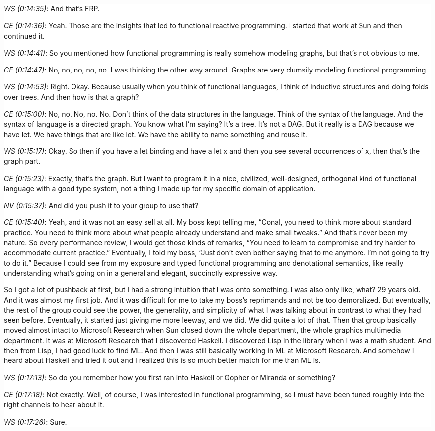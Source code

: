 *WS (0:14:35)*: And that’s FRP. 

*CE (0:14:36)*: Yeah. Those are the insights that led to functional reactive programming. I started that work at Sun and then continued it.

*WS (0:14:41)*: So you mentioned how functional programming is really somehow modeling graphs, but that’s not obvious to me.

*CE (0:14:47)*: No, no, no, no, no. I was thinking the other way around. Graphs are very clumsily modeling functional programming.

*WS (0:14:53)*: Right. Okay. Because usually when you think of functional languages, I think of inductive structures and doing folds over trees. And then how is that a graph? 

*CE (0:15:00)*: No, no. No, no. No. Don’t think of the data structures in the language. Think of the syntax of the language. And the syntax of language is a directed graph. You know what I’m saying? It’s a tree. It’s not a DAG. But it really is a DAG because we have let. We have things that are like let. We have the ability to name something and reuse it.

*WS (0:15:17)*: Okay. So then if you have a let binding and have a let x and then you see several occurrences of x, then that’s the graph part.

*CE (0:15:23)*: Exactly, that’s the graph. But I want to program it in a nice, civilized, well-designed, orthogonal kind of functional language with a good type system, not a thing I made up for my specific domain of application.

*NV (0:15:37)*: And did you push it to your group to use that?

*CE (0:15:40)*: Yeah, and it was not an easy sell at all. My boss kept telling me, “Conal, you need to think more about standard practice. You need to think more about what people already understand and make small tweaks.” And that’s never been my nature. So every performance review, I would get those kinds of remarks, “You need to learn to compromise and try harder to accommodate current practice.” Eventually, I told my boss, “Just don’t even bother saying that to me anymore. I’m not going to try to do it.” Because I could see from my exposure and typed functional programming and denotational semantics, like really understanding what’s going on in a general and elegant, succinctly expressive way. 

So I got a lot of pushback at first, but I had a strong intuition that I was onto something. I was also only like, what? 29 years old. And it was almost my first job. And it was difficult for me to take my boss’s reprimands and not be too demoralized. But eventually, the rest of the group could see the power, the generality, and simplicity of what I was talking about in contrast to what they had seen before. Eventually, it started just giving me more leeway, and we did. We did quite a lot of that. Then that group basically moved almost intact to Microsoft Research when Sun closed down the whole department, the whole graphics multimedia department. It was at Microsoft Research that I discovered Haskell. I discovered Lisp in the library when I was a math student. And then from Lisp, I had good luck to find ML. And then I was still basically working in ML at Microsoft Research. And somehow I heard about Haskell and tried it out and I realized this is so much better match for me than ML is. 

*WS (0:17:13)*: So do you remember how you first ran into Haskell or Gopher or Miranda or something? 

*CE (0:17:18)*: Not exactly. Well, of course, I was interested in functional programming, so I must have been tuned roughly into the right channels to hear about it. 

*WS (0:17:26)*: Sure.
